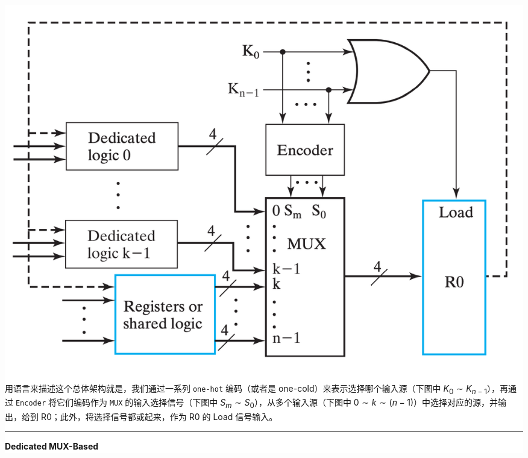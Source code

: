 ![Untitled](Logic%20and%20computer%20design%20fundamentals%20126e5290981e4d10ad7dab4e845bdd25/Untitled%20217.png)

用语言来描述这个总体架构就是，我们通过一系列 `one-hot` 编码（或者是 one-cold）来表示选择哪个输入源（下图中 $K_0\sim K_{n-1}$），再通过 `Encoder` 将它们编码作为 `MUX` 的输入选择信号（下图中 $S_m \sim S_0$），从多个输入源（下图中 $0 \sim k \sim (n-1)$）中选择对应的源，并输出，给到 R0；此外，将选择信号都或起来，作为 R0 的 Load 信号输入。

---

**Dedicated MUX-Based**
